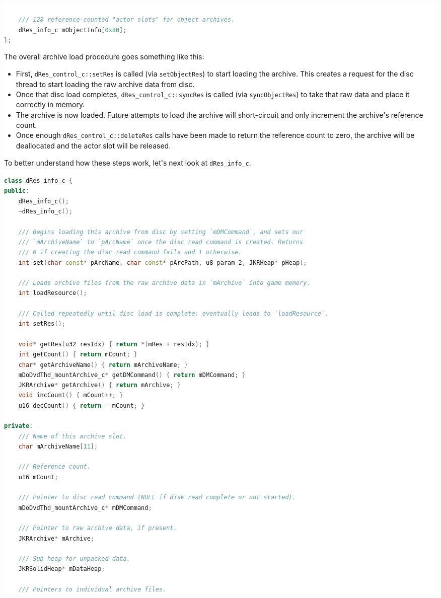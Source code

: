 ```c++

    /// 128 reference-counted "actor slots" for object archives.
    dRes_info_c mObjectInfo[0x80];
};
```

The overall archive load procedure goes something like this:

* First, `dRes_control_c::setRes` is called (via `setObjectRes`) to start loading the archive. This creates a
  request for the disc thread to start loading the raw archive data from disc.
* Once that disc load completes, `dRes_control_c::syncRes` is called (via `syncObjectRes`) to take that raw
  data and place it correctly in memory.
* The archive is now loaded. Future attempts to load the archive will short-circuit and only increment the
  archive's reference count.
* Once enough `dRes_control_c::deleteRes` calls have been made to return the reference count to zero, the archive
  will be deallocated and the actor slot will be released.

To better understand how these steps work, let's next look at `dRes_info_c`.

```c++
class dRes_info_c {
public:
    dRes_info_c();
    ~dRes_info_c();

    /// Begins loading this archive from disc by setting `mDMCommand`, and sets our
    /// `mArchiveName` to `pArcName` once the disc read command is created. Returns
    /// 0 if creating the disc read command fails and 1 otherwise.
    int set(char const* pArcName, char const* pArcPath, u8 param_2, JKRHeap* pHeap);

    /// Loads archive files from the raw archive data in `mArchive` into game memory.
    int loadResource();

    /// Called repeatedly until disc load is complete; eventually leads to `loadResource`.
    int setRes();

    void* getRes(u32 resIdx) { return *(mRes + resIdx); }
    int getCount() { return mCount; }
    char* getArchiveName() { return mArchiveName; }
    mDoDvdThd_mountArchive_c* getDMCommand() { return mDMCommand; }
    JKRArchive* getArchive() { return mArchive; }
    void incCount() { mCount++; }
    u16 decCount() { return --mCount; }

private:
    /// Name of this archive slot.
    char mArchiveName[11];

    /// Reference count.
    u16 mCount;

    /// Pointer to disc read command (NULL if disk read complete or not started).
    mDoDvdThd_mountArchive_c* mDMCommand;

    /// Pointer to raw archive data, if present.
    JKRArchive* mArchive;

    /// Sub-heap for unpacked data.
    JKRSolidHeap* mDataHeap;

    /// Pointers to individual archive files.
```